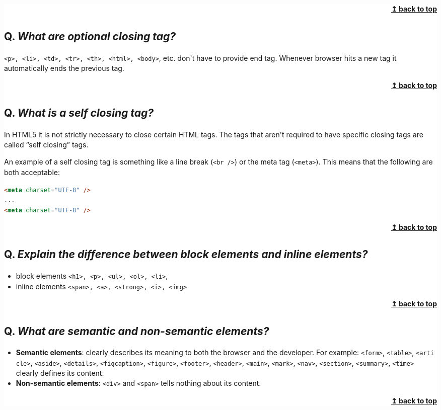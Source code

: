 <div align="right">
    <b><a href="#">↥ back to top</a></b>
</div>

## Q. **_What are optional closing tag?_**

`<p>, <li>, <td>, <tr>, <th>, <html>, <body>`, etc. don\'t have to provide end tag. Whenever browser hits a new tag it automatically ends the previous tag.

<div align="right">
    <b><a href="#">↥ back to top</a></b>
</div>

## Q. **_What is a self closing tag?_**

In HTML5 it is not strictly necessary to close certain HTML tags. The tags that aren\'t required to have specific closing tags are called “self closing” tags.

An example of a self closing tag is something like a line break (`<br />`) or the meta tag (`<meta>`). This means that the following are both acceptable:

```html
<meta charset="UTF-8" />
...
<meta charset="UTF-8" />
```

<div align="right">
    <b><a href="#">↥ back to top</a></b>
</div>

## Q. **_Explain the difference between block elements and inline elements?_**

- block elements `<h1>, <p>, <ul>, <ol>, <li>`,
- inline elements `<span>, <a>, <strong>, <i>, <img>`

<div align="right">
    <b><a href="#">↥ back to top</a></b>
</div>

## Q. **_What are semantic and non-semantic elements?_**

- **Semantic elements**: clearly describes its meaning to both the browser and the developer. For example: `<form>`, `<table>`, `<article>`, `<aside>`, `<details>`, `<figcaption>`, `<figure>`, `<footer>`, `<header>`, `<main>`, `<mark>`, `<nav>`, `<section>`, `<summary>`, `<time>` clearly defines its content.
- **Non-semantic elements**: `<div>` and `<span>` tells nothing about its content.

<div align="right">
    <b><a href="#">↥ back to top</a></b>
</div>
